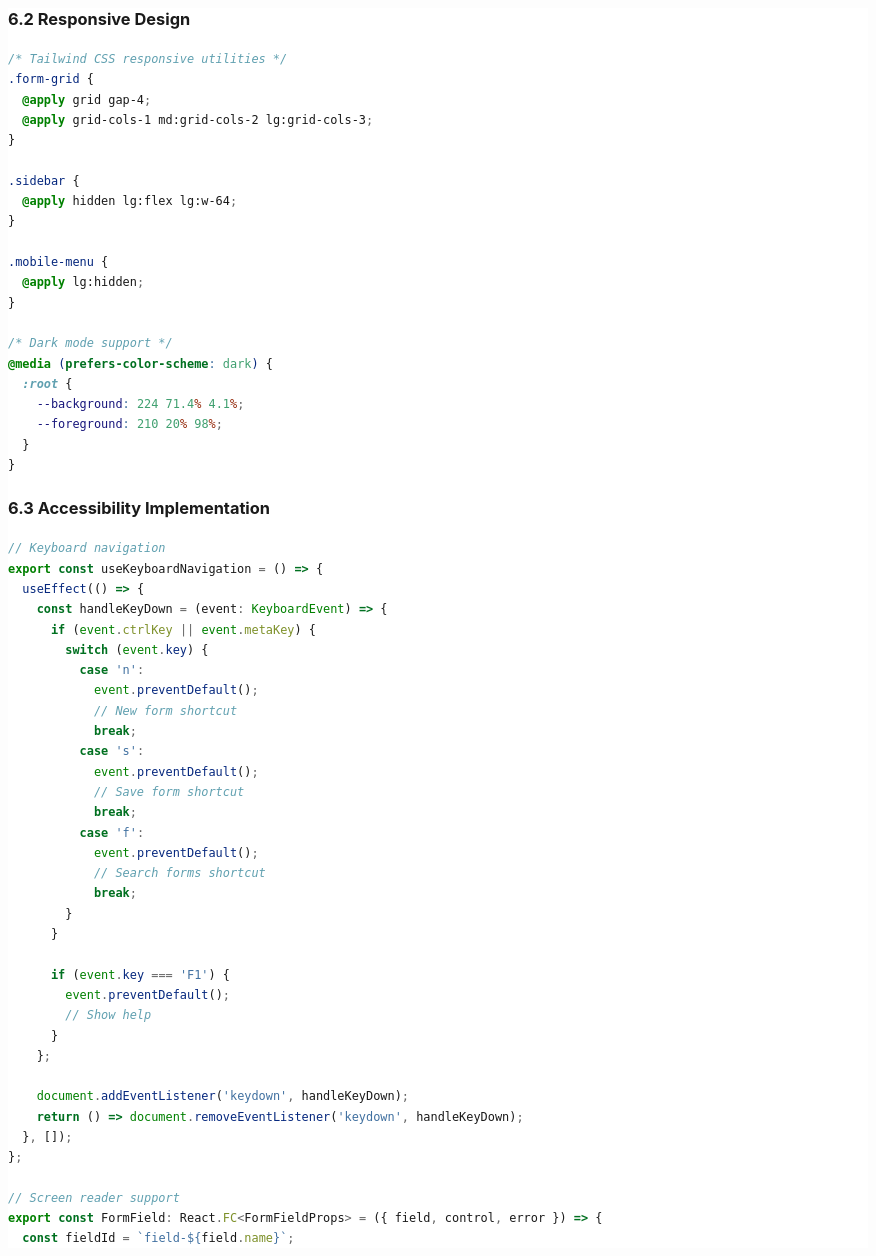 ### 6.2 Responsive Design

```css
/* Tailwind CSS responsive utilities */
.form-grid {
  @apply grid gap-4;
  @apply grid-cols-1 md:grid-cols-2 lg:grid-cols-3;
}

.sidebar {
  @apply hidden lg:flex lg:w-64;
}

.mobile-menu {
  @apply lg:hidden;
}

/* Dark mode support */
@media (prefers-color-scheme: dark) {
  :root {
    --background: 224 71.4% 4.1%;
    --foreground: 210 20% 98%;
  }
}
```

### 6.3 Accessibility Implementation

```typescript
// Keyboard navigation
export const useKeyboardNavigation = () => {
  useEffect(() => {
    const handleKeyDown = (event: KeyboardEvent) => {
      if (event.ctrlKey || event.metaKey) {
        switch (event.key) {
          case 'n':
            event.preventDefault();
            // New form shortcut
            break;
          case 's':
            event.preventDefault();
            // Save form shortcut
            break;
          case 'f':
            event.preventDefault();
            // Search forms shortcut
            break;
        }
      }
      
      if (event.key === 'F1') {
        event.preventDefault();
        // Show help
      }
    };
    
    document.addEventListener('keydown', handleKeyDown);
    return () => document.removeEventListener('keydown', handleKeyDown);
  }, []);
};

// Screen reader support
export const FormField: React.FC<FormFieldProps> = ({ field, control, error }) => {
  const fieldId = `field-${field.name}`;
```